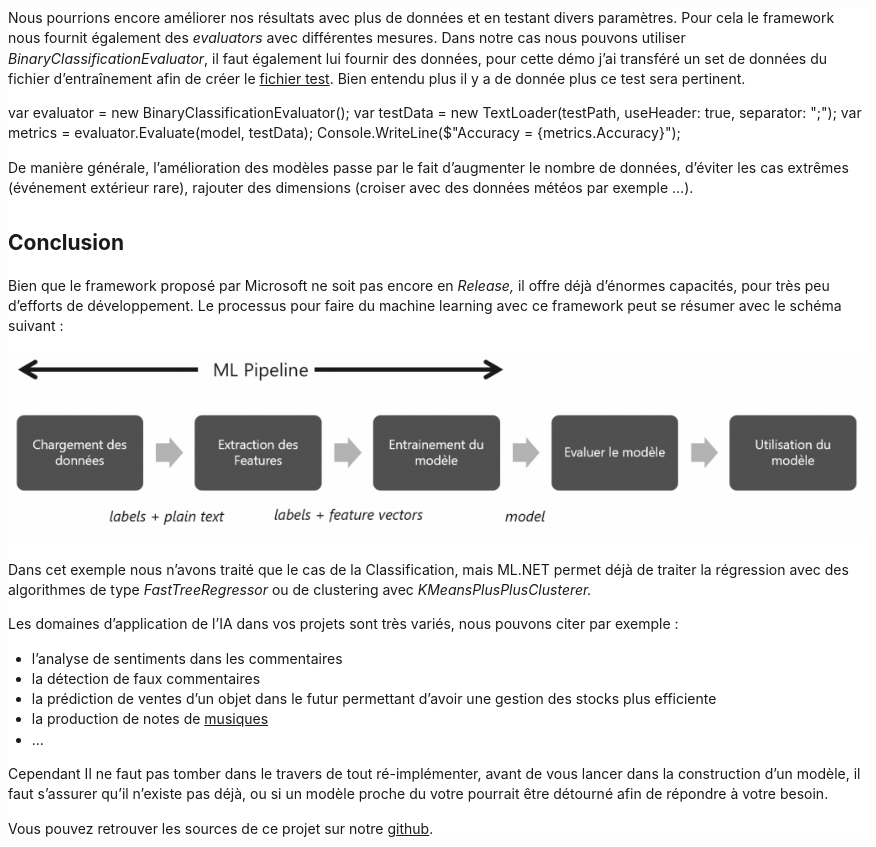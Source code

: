 Nous pourrions encore améliorer nos résultats avec plus de données et en testant divers paramètres. Pour cela le framework nous fournit également des _evaluators_ avec différentes mesures. Dans notre cas nous pouvons utiliser _BinaryClassificationEvaluator_, il faut également lui fournir des données, pour cette démo j’ai transféré un set de données du fichier d’entraînement afin de créer le [fichier test](https://github.com/3IE/Sample-ML.NET/blob/master/ConsoleML/Data/TitanicTest.csv). Bien entendu plus il y a de donnée plus ce test sera pertinent.

var evaluator = new BinaryClassificationEvaluator();
var testData = new TextLoader<ManifestDataTraining>(testPath, useHeader: true, separator: ";");
var metrics = evaluator.Evaluate(model, testData);
Console.WriteLine($"Accuracy = {metrics.Accuracy}");

De manière générale, l’amélioration des modèles passe par le fait d’augmenter le nombre de données, d’éviter les cas extrêmes (événement extérieur rare), rajouter des dimensions (croiser avec des données météos par exemple …).

## Conclusion

Bien que le framework proposé par Microsoft ne soit pas encore en _Release,_ il offre déjà d’énormes capacités, pour très peu d’efforts de développement. Le processus pour faire du machine learning avec ce framework peut se résumer avec le schéma suivant :

[![](/assets/images/ML.NET-PipelineSchema-1024x226.png)](https://blog.3ie.fr/wp-content/uploads/2018/05/ML.NET-PipelineSchema.png)

Dans cet exemple nous n’avons traité que le cas de la Classification, mais ML.NET permet déjà de traiter la régression avec des algorithmes de type _FastTreeRegressor_ ou de clustering avec _KMeansPlusPlusClusterer._

Les domaines d’application de l’IA dans vos projets sont très variés, nous pouvons citer par exemple :

- l’analyse de sentiments dans les commentaires
- la détection de faux commentaires
- la prédiction de ventes d’un objet dans le futur permettant d’avoir une gestion des stocks plus efficiente
- la production de notes de [musiques](https://www.youtube.com/watch?v=nnV-1q-z9uE)
- …

Cependant Il ne faut pas tomber dans le travers de tout ré-implémenter, avant de vous lancer dans la construction d’un modèle, il faut s’assurer qu’il n’existe pas déjà, ou si un modèle proche du votre pourrait être détourné afin de répondre à votre besoin.

Vous pouvez retrouver les sources de ce projet sur notre [github](https://github.com/3IE/Sample-ML.NET).

